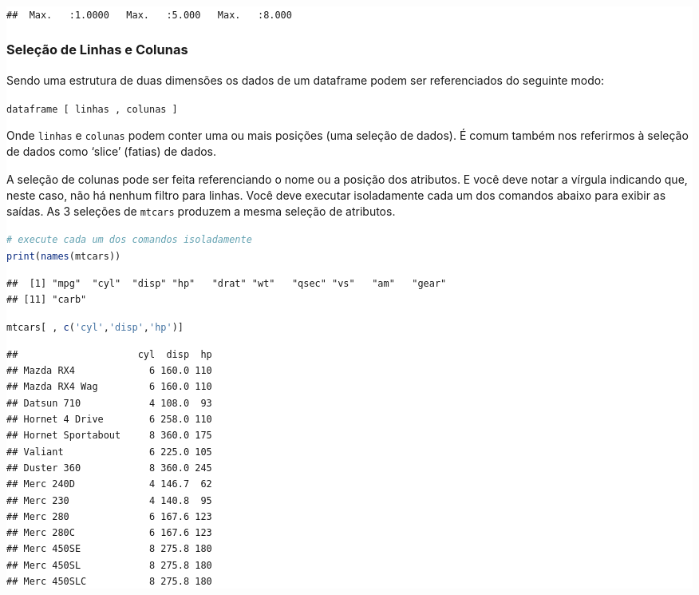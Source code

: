     ##  Max.   :1.0000   Max.   :5.000   Max.   :8.000

### Seleção de Linhas e Colunas

Sendo uma estrutura de duas dimensões os dados de um dataframe podem ser
referenciados do seguinte modo:

    dataframe [ linhas , colunas ]

Onde `linhas` e `colunas` podem conter uma ou mais posições (uma seleção
de dados). É comum também nos referirmos à seleção de dados como ‘slice’
(fatias) de dados.

A seleção de colunas pode ser feita referenciando o nome ou a posição
dos atributos. E você deve notar a vírgula indicando que, neste caso,
não há nenhum filtro para linhas. Você deve executar isoladamente cada
um dos comandos abaixo para exibir as saídas. As 3 seleções de `mtcars`
produzem a mesma seleção de atributos.

``` r
# execute cada um dos comandos isoladamente 
print(names(mtcars)) 
```

    ##  [1] "mpg"  "cyl"  "disp" "hp"   "drat" "wt"   "qsec" "vs"   "am"   "gear"
    ## [11] "carb"

``` r
mtcars[ , c('cyl','disp','hp')] 
```

    ##                     cyl  disp  hp
    ## Mazda RX4             6 160.0 110
    ## Mazda RX4 Wag         6 160.0 110
    ## Datsun 710            4 108.0  93
    ## Hornet 4 Drive        6 258.0 110
    ## Hornet Sportabout     8 360.0 175
    ## Valiant               6 225.0 105
    ## Duster 360            8 360.0 245
    ## Merc 240D             4 146.7  62
    ## Merc 230              4 140.8  95
    ## Merc 280              6 167.6 123
    ## Merc 280C             6 167.6 123
    ## Merc 450SE            8 275.8 180
    ## Merc 450SL            8 275.8 180
    ## Merc 450SLC           8 275.8 180